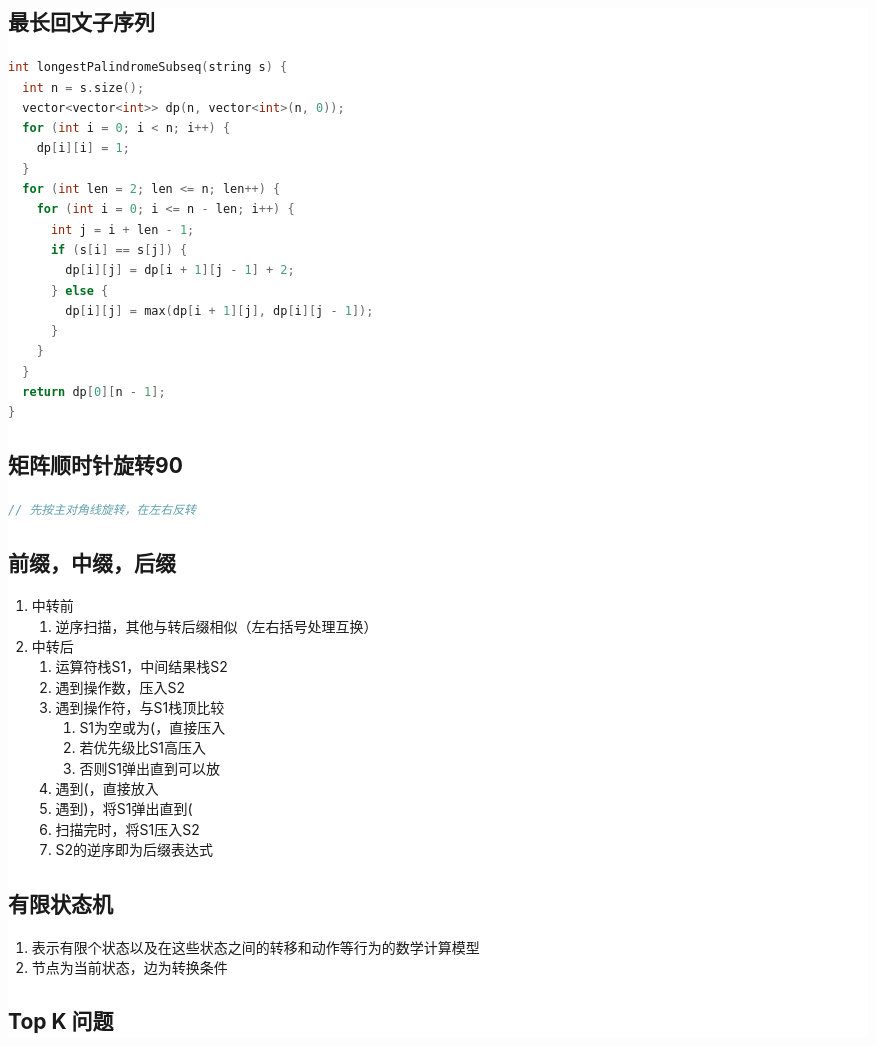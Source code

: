 ## 最长回文子序列

```cpp
int longestPalindromeSubseq(string s) {
  int n = s.size();
  vector<vector<int>> dp(n, vector<int>(n, 0));
  for (int i = 0; i < n; i++) {
    dp[i][i] = 1;
  }
  for (int len = 2; len <= n; len++) {
    for (int i = 0; i <= n - len; i++) {
      int j = i + len - 1;
      if (s[i] == s[j]) {
        dp[i][j] = dp[i + 1][j - 1] + 2;
      } else {
        dp[i][j] = max(dp[i + 1][j], dp[i][j - 1]);
      }
    }
  }
  return dp[0][n - 1];
}
```

## 矩阵顺时针旋转90

```cpp
// 先按主对角线旋转，在左右反转
```

## 前缀，中缀，后缀

1. 中转前
   1. 逆序扫描，其他与转后缀相似（左右括号处理互换）
2. 中转后
   1. 运算符栈S1，中间结果栈S2
   2. 遇到操作数，压入S2
   3. 遇到操作符，与S1栈顶比较
      1. S1为空或为(，直接压入
      2. 若优先级比S1高压入
      3. 否则S1弹出直到可以放
   4. 遇到(，直接放入
   5. 遇到)，将S1弹出直到(
   6. 扫描完时，将S1压入S2
   7. S2的逆序即为后缀表达式

## 有限状态机

1. 表示有限个状态以及在这些状态之间的转移和动作等行为的数学计算模型
2. 节点为当前状态，边为转换条件

## Top K 问题
